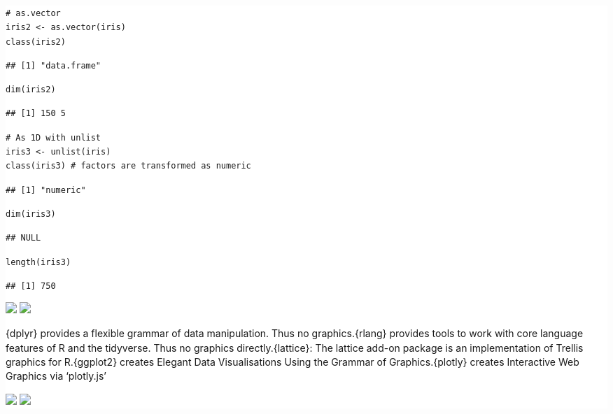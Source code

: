 ```
# as.vector
iris2 <- as.vector(iris)
class(iris2)
```

```
## [1] "data.frame"
```

```
dim(iris2)
```

```
## [1] 150 5
```

```
# As 1D with unlist
iris3 <- unlist(iris)
class(iris3) # factors are transformed as numeric
```

```
## [1] "numeric"
```

```
dim(iris3)
```

```
## NULL
```

```
length(iris3)
```

```
## [1] 750
```

![](https://i2.wp.com/rtask.thinkr.fr/wp-content/uploads/quizz-q18-1.png?w=456&is-pending-load=1#038;ssl=1)
![](https://i2.wp.com/rtask.thinkr.fr/wp-content/uploads/quizz-q18-1.png?w=456&ssl=1)


> 
{dplyr} provides a flexible grammar of data manipulation. Thus no graphics.{rlang} provides tools to work with core language features of R and the tidyverse. Thus no graphics directly.{lattice}: The lattice add-on package is an implementation of Trellis graphics for R.{ggplot2} creates Elegant Data Visualisations Using the Grammar of Graphics.{plotly} creates Interactive Web Graphics via ‘plotly.js’


![](https://i2.wp.com/rtask.thinkr.fr/wp-content/uploads/quizz-q19-1.png?w=456&is-pending-load=1#038;ssl=1)
![](https://i2.wp.com/rtask.thinkr.fr/wp-content/uploads/quizz-q19-1.png?w=456&ssl=1)
